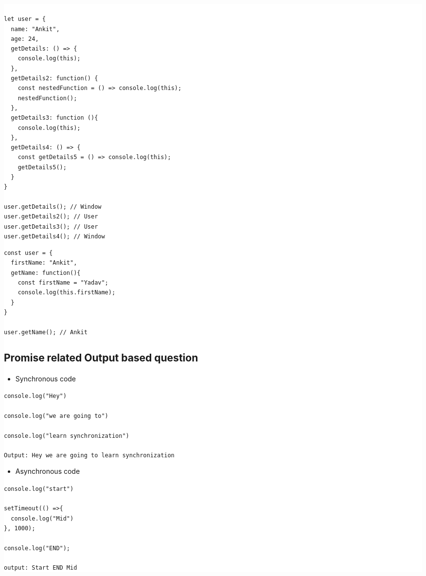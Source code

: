 
```

let user = {
  name: "Ankit",
  age: 24,
  getDetails: () => {
    console.log(this);
  },
  getDetails2: function() {
    const nestedFunction = () => console.log(this);
    nestedFunction();
  },
  getDetails3: function (){
    console.log(this);
  },
  getDetails4: () => {
    const getDetails5 = () => console.log(this);
    getDetails5();
  }
}

user.getDetails(); // Window
user.getDetails2(); // User
user.getDetails3(); // User 
user.getDetails4(); // Window

```


```
const user = {
  firstName: "Ankit",
  getName: function(){
    const firstName = "Yadav";
    console.log(this.firstName);
  }
}

user.getName(); // Ankit
```


## Promise related Output based question

- Synchronous code
```
console.log("Hey") 

console.log("we are going to")

console.log("learn synchronization")

Output: Hey we are going to learn synchronization
```
- Asynchronous code
```
console.log("start")

setTimeout(() =>{
  console.log("Mid")
}, 1000);

console.log("END");

output: Start END Mid
```